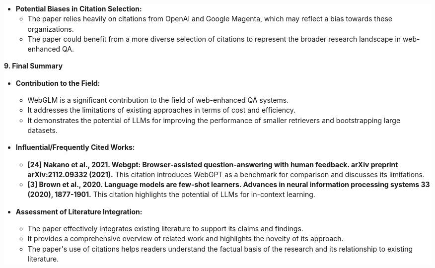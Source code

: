 - **Potential Biases in Citation Selection:**
    - The paper relies heavily on citations from OpenAI and Google Magenta, which may reflect a bias towards these organizations.
    - The paper could benefit from a more diverse selection of citations to represent the broader research landscape in web-enhanced QA.

**9. Final Summary**

- **Contribution to the Field:**
    - WebGLM is a significant contribution to the field of web-enhanced QA systems.
    - It addresses the limitations of existing approaches in terms of cost and efficiency.
    - It demonstrates the potential of LLMs for improving the performance of smaller retrievers and bootstrapping large datasets.

- **Influential/Frequently Cited Works:**
    - **[24] Nakano et al., 2021. Webgpt: Browser-assisted question-answering with human feedback. arXiv preprint arXiv:2112.09332 (2021).** This citation introduces WebGPT as a benchmark for comparison and discusses its limitations.
    - **[3] Brown et al., 2020. Language models are few-shot learners. Advances in neural information processing systems 33 (2020), 1877-1901.** This citation highlights the potential of LLMs for in-context learning.

- **Assessment of Literature Integration:**
    - The paper effectively integrates existing literature to support its claims and findings.
    - It provides a comprehensive overview of related work and highlights the novelty of its approach.
    - The paper's use of citations helps readers understand the factual basis of the research and its relationship to existing literature.